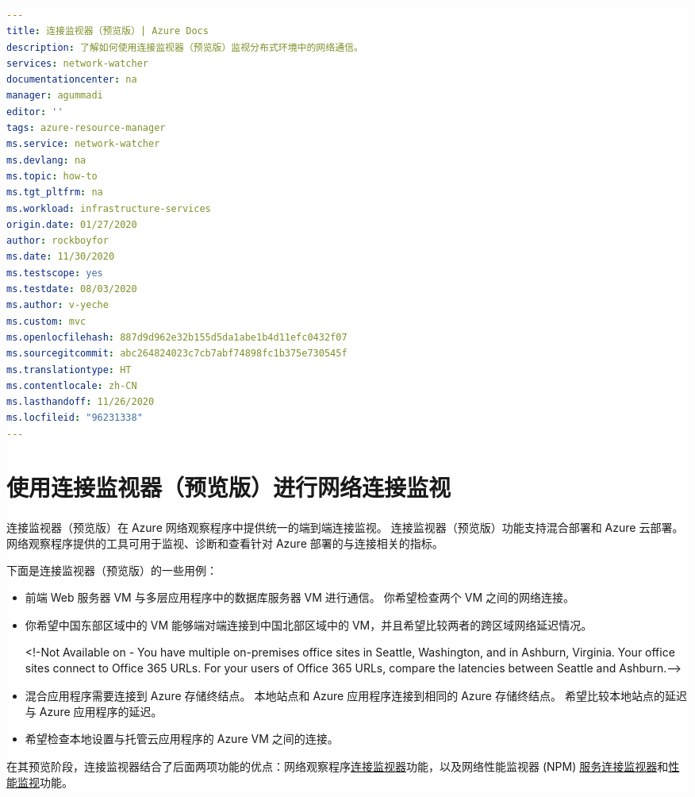 ```yaml
---
title: 连接监视器（预览版）| Azure Docs
description: 了解如何使用连接监视器（预览版）监视分布式环境中的网络通信。
services: network-watcher
documentationcenter: na
manager: agummadi
editor: ''
tags: azure-resource-manager
ms.service: network-watcher
ms.devlang: na
ms.topic: how-to
ms.tgt_pltfrm: na
ms.workload: infrastructure-services
origin.date: 01/27/2020
author: rockboyfor
ms.date: 11/30/2020
ms.testscope: yes
ms.testdate: 08/03/2020
ms.author: v-yeche
ms.custom: mvc
ms.openlocfilehash: 887d9d962e32b155d5da1abe1b4d11efc0432f07
ms.sourcegitcommit: abc264824023c7cb7abf74898fc1b375e730545f
ms.translationtype: HT
ms.contentlocale: zh-CN
ms.lasthandoff: 11/26/2020
ms.locfileid: "96231338"
---
```

# <a name="network-connectivity-monitoring-with-connection-monitor-preview"></a>使用连接监视器（预览版）进行网络连接监视

连接监视器（预览版）在 Azure 网络观察程序中提供统一的端到端连接监视。 连接监视器（预览版）功能支持混合部署和 Azure 云部署。 网络观察程序提供的工具可用于监视、诊断和查看针对 Azure 部署的与连接相关的指标。

下面是连接监视器（预览版）的一些用例：

- 前端 Web 服务器 VM 与多层应用程序中的数据库服务器 VM 进行通信。 你希望检查两个 VM 之间的网络连接。
- 你希望中国东部区域中的 VM 能够端对端连接到中国北部区域中的 VM，并且希望比较两者的跨区域网络延迟情况。

    <!-Not Available on - You have multiple on-premises office sites in Seattle, Washington, and in Ashburn, Virginia. Your office sites connect to Office 365 URLs. For your users of Office 365 URLs, compare the latencies between Seattle and Ashburn.-->

- 混合应用程序需要连接到 Azure 存储终结点。 本地站点和 Azure 应用程序连接到相同的 Azure 存储终结点。 希望比较本地站点的延迟与 Azure 应用程序的延迟。
- 希望检查本地设置与托管云应用程序的 Azure VM 之间的连接。

在其预览阶段，连接监视器结合了后面两项功能的优点：网络观察程序[连接监视器](https://docs.azure.cn/network-watcher/network-watcher-monitoring-overview#monitor-communication-between-a-virtual-machine-and-an-endpoint)功能，以及网络性能监视器 (NPM) [服务连接监视器](https://docs.azure.cn/azure-monitor/insights/network-performance-monitor-service-connectivity)和[性能监视](https://docs.azure.cn/azure-monitor/insights/network-performance-monitor-performance-monitor)功能。
